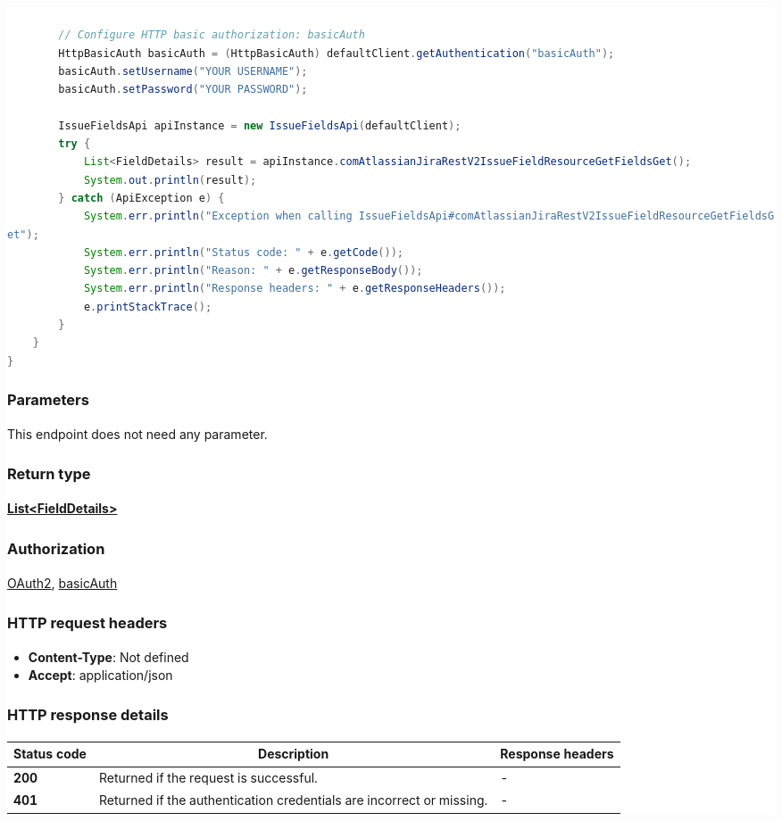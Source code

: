 ```java

        // Configure HTTP basic authorization: basicAuth
        HttpBasicAuth basicAuth = (HttpBasicAuth) defaultClient.getAuthentication("basicAuth");
        basicAuth.setUsername("YOUR USERNAME");
        basicAuth.setPassword("YOUR PASSWORD");

        IssueFieldsApi apiInstance = new IssueFieldsApi(defaultClient);
        try {
            List<FieldDetails> result = apiInstance.comAtlassianJiraRestV2IssueFieldResourceGetFieldsGet();
            System.out.println(result);
        } catch (ApiException e) {
            System.err.println("Exception when calling IssueFieldsApi#comAtlassianJiraRestV2IssueFieldResourceGetFieldsGet");
            System.err.println("Status code: " + e.getCode());
            System.err.println("Reason: " + e.getResponseBody());
            System.err.println("Response headers: " + e.getResponseHeaders());
            e.printStackTrace();
        }
    }
}
```

### Parameters

This endpoint does not need any parameter.

### Return type

[**List&lt;FieldDetails&gt;**](FieldDetails.md)

### Authorization

[OAuth2](../README.md#OAuth2), [basicAuth](../README.md#basicAuth)

### HTTP request headers

- **Content-Type**: Not defined
- **Accept**: application/json

### HTTP response details
| Status code | Description | Response headers |
|-------------|-------------|------------------|
| **200** | Returned if the request is successful. |  -  |
| **401** | Returned if the authentication credentials are incorrect or missing. |  -  |

